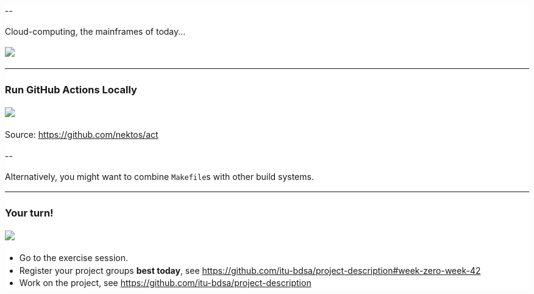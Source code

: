 --

Cloud-computing, the mainframes of today...

<img src="https://upload.wikimedia.org/wikipedia/commons/6/61/IBM_System_Z9_%28type_2094_inside%29.jpg" width="30%">

---

### Run GitHub Actions Locally

<img src="https://github.com/nektos/act/wiki/quickstart/act-quickstart-2.gif" width="90%">

Source: https://github.com/nektos/act

--

Alternatively, you might want to combine `Makefile`s with other build systems.

---

### Your turn!

![](https://i.gifer.com/6E2.gif)

  * Go to the exercise session.
  * Register your project groups **best today**, see <https://github.com/itu-bdsa/project-description#week-zero-week-42>
  * Work on the project, see <https://github.com/itu-bdsa/project-description>
